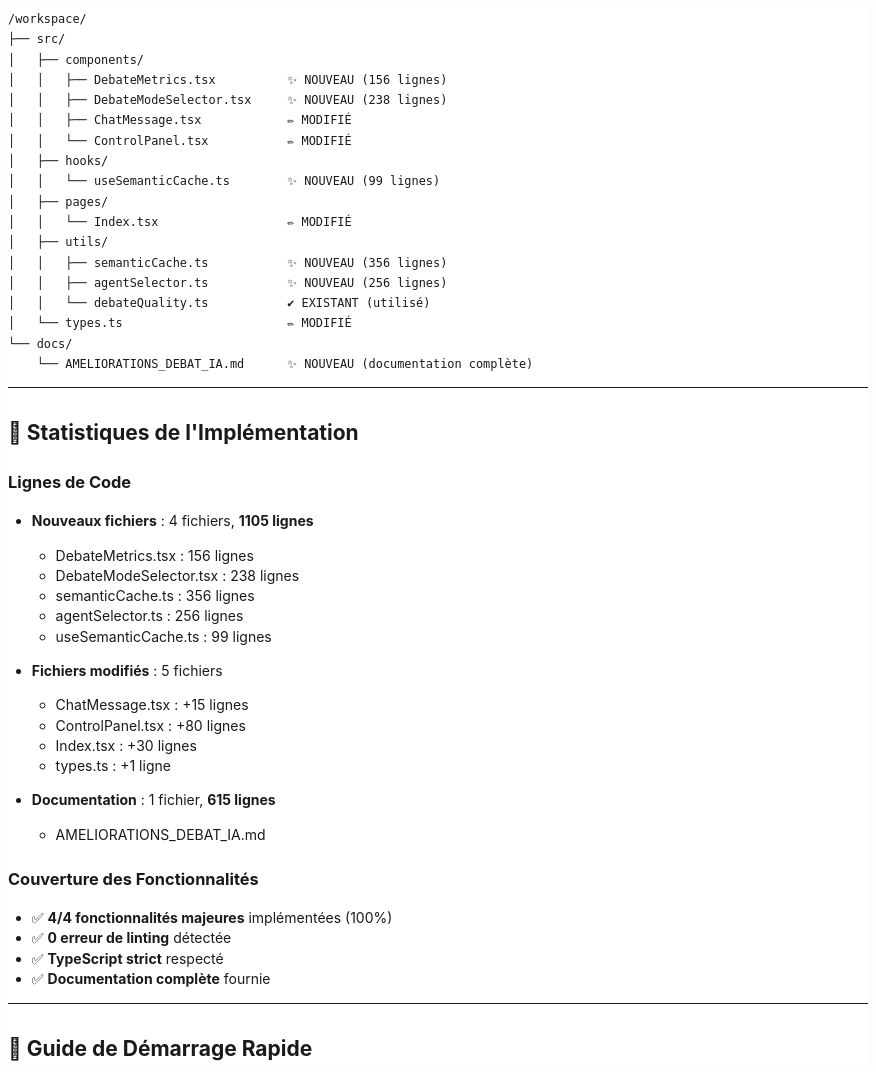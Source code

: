 ```
/workspace/
├── src/
│   ├── components/
│   │   ├── DebateMetrics.tsx          ✨ NOUVEAU (156 lignes)
│   │   ├── DebateModeSelector.tsx     ✨ NOUVEAU (238 lignes)
│   │   ├── ChatMessage.tsx            ✏️ MODIFIÉ
│   │   └── ControlPanel.tsx           ✏️ MODIFIÉ
│   ├── hooks/
│   │   └── useSemanticCache.ts        ✨ NOUVEAU (99 lignes)
│   ├── pages/
│   │   └── Index.tsx                  ✏️ MODIFIÉ
│   ├── utils/
│   │   ├── semanticCache.ts           ✨ NOUVEAU (356 lignes)
│   │   ├── agentSelector.ts           ✨ NOUVEAU (256 lignes)
│   │   └── debateQuality.ts           ✔️ EXISTANT (utilisé)
│   └── types.ts                       ✏️ MODIFIÉ
└── docs/
    └── AMELIORATIONS_DEBAT_IA.md      ✨ NOUVEAU (documentation complète)
```

---

## 🎯 Statistiques de l'Implémentation

### Lignes de Code
- **Nouveaux fichiers** : 4 fichiers, **1105 lignes**
  - DebateMetrics.tsx : 156 lignes
  - DebateModeSelector.tsx : 238 lignes
  - semanticCache.ts : 356 lignes
  - agentSelector.ts : 256 lignes
  - useSemanticCache.ts : 99 lignes

- **Fichiers modifiés** : 5 fichiers
  - ChatMessage.tsx : +15 lignes
  - ControlPanel.tsx : +80 lignes
  - Index.tsx : +30 lignes
  - types.ts : +1 ligne

- **Documentation** : 1 fichier, **615 lignes**
  - AMELIORATIONS_DEBAT_IA.md

### Couverture des Fonctionnalités
- ✅ **4/4 fonctionnalités majeures** implémentées (100%)
- ✅ **0 erreur de linting** détectée
- ✅ **TypeScript strict** respecté
- ✅ **Documentation complète** fournie

---

## 🚀 Guide de Démarrage Rapide

